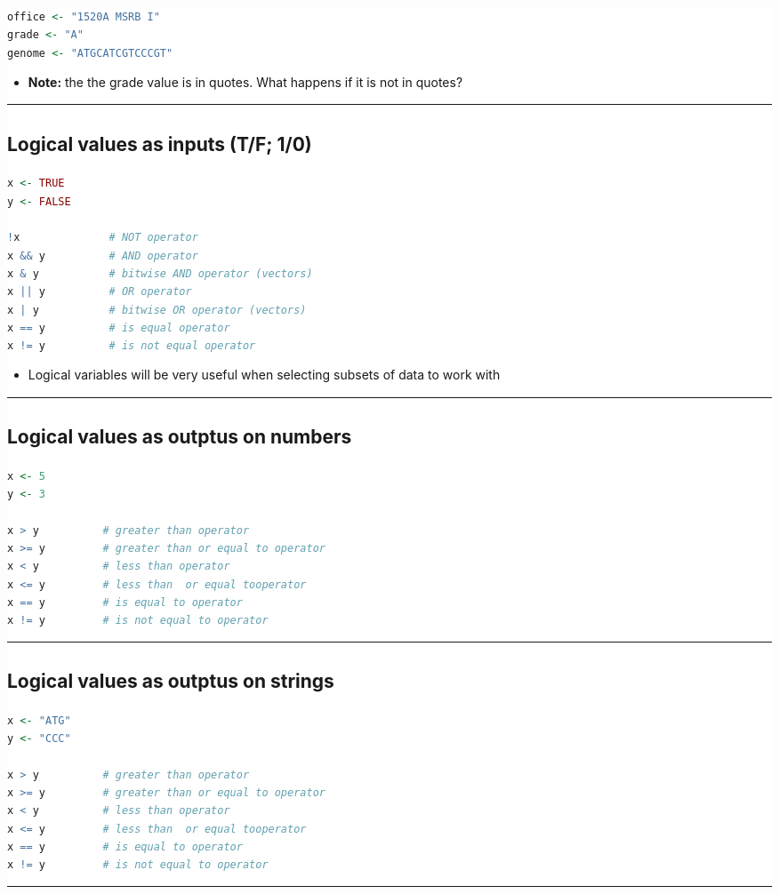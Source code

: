 
```r
office <- "1520A MSRB I"
grade <- "A"
genome <- "ATGCATCGTCCCGT"
```

* **Note:** the the grade value is in quotes. What happens if it is not in quotes?

---

##	Logical values as inputs (T/F; 1/0)


```r
x <- TRUE
y <- FALSE

!x              # NOT operator
x && y          # AND operator
x & y           # bitwise AND operator (vectors)
x || y          # OR operator
x | y			# bitwise OR operator (vectors)
x == y          # is equal operator
x != y          # is not equal operator
```

* Logical variables will be very useful when selecting subsets of data to work with

---

## Logical values as outptus on numbers


```r
x <- 5
y <- 3

x > y          # greater than operator
x >= y         # greater than or equal to operator
x < y          # less than operator
x <= y         # less than  or equal tooperator
x == y         # is equal to operator
x != y         # is not equal to operator
```

---

## Logical values as outptus on strings


```r
x <- "ATG"
y <- "CCC"

x > y          # greater than operator
x >= y         # greater than or equal to operator
x < y          # less than operator
x <= y         # less than  or equal tooperator
x == y         # is equal to operator
x != y         # is not equal to operator
```

---
